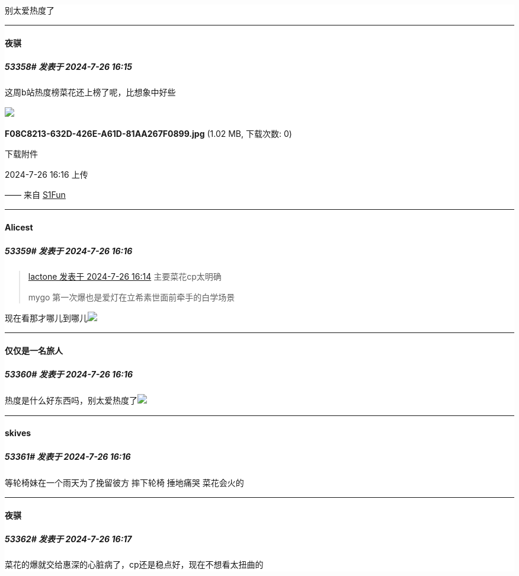 别太爱热度了

*****

####  夜骐  
##### 53358#       发表于 2024-7-26 16:15

这周b站热度榜菜花还上榜了呢，比想象中好些

<img src="https://img.saraba1st.com/forum/202407/26/161611bzqhh6qhqrs5jd5h.jpg" referrerpolicy="no-referrer">

<strong>F08C8213-632D-426E-A61D-81AA267F0899.jpg</strong> (1.02 MB, 下载次数: 0)

下载附件

2024-7-26 16:16 上传

—— 来自 [S1Fun](https://s1fun.koalcat.com)

*****

####  Alicest  
##### 53359#       发表于 2024-7-26 16:16

<blockquote><a href="httphttps://bbs.saraba1st.com/2b/forum.php?mod=redirect&amp;goto=findpost&amp;pid=65703611&amp;ptid=2185177" target="_blank">lactone 发表于 2024-7-26 16:14</a>
主要菜花cp太明确

mygo 第一次爆也是爱灯在立希素世面前牵手的白学场景</blockquote>
现在看那才哪儿到哪儿<img src="https://static.saraba1st.com/image/smiley/face2017/067.png" referrerpolicy="no-referrer">

*****

####  仅仅是一名旅人  
##### 53360#       发表于 2024-7-26 16:16

热度是什么好东西吗，别太爱热度了<img src="https://static.saraba1st.com/image/smiley/face2017/118.png" referrerpolicy="no-referrer">


*****

####  skives  
##### 53361#       发表于 2024-7-26 16:16

等轮椅妹在一个雨天为了挽留彼方 
摔下轮椅 捶地痛哭
菜花会火的

*****

####  夜骐  
##### 53362#       发表于 2024-7-26 16:17

菜花的爆就交给惠深的心脏病了，cp还是稳点好，现在不想看太扭曲的
